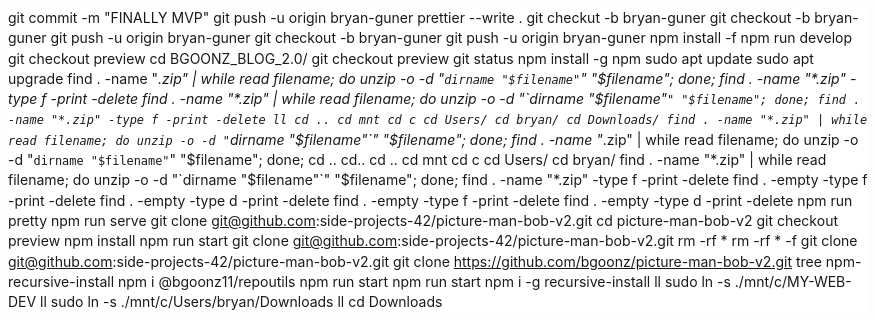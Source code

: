git commit -m "FINALLY MVP"
git push -u origin bryan-guner
prettier --write .
git checkut -b bryan-guner
git checkout -b bryan-guner
git push -u origin bryan-guner
git checkout -b bryan-guner
git push -u origin bryan-guner
npm install -f
npm run develop
git checkout preview
cd BGOONZ_BLOG_2.0/
git checkout preview
git status
npm install -g npm
sudo apt update
sudo apt upgrade
find . -name "*.zip" | while read filename; do unzip -o -d "`dirname "$filename"`" "$filename"; done;
find . -name "*.zip" -type f -print -delete
find . -name "*.zip" | while read filename; do unzip -o -d "`dirname "$filename"`" "$filename"; done; find . -name "*.zip" -type f -print -delete ll cd .. cd mnt cd c cd Users/ cd bryan/ cd Downloads/ find . -name "*.zip" | while read filename; do unzip -o -d "`dirname "$filename"`" "$filename"; done;
find . -name "*.zip" | while read filename; do unzip -o -d "`dirname "$filename"`" "$filename"; done;
cd ..
cd..
cd ..
cd mnt
cd c
cd Users/
cd bryan/
find . -name "*.zip" | while read filename; do unzip -o -d "`dirname "$filename"`" "$filename"; done;
find . -name "*.zip" -type f -print -delete
find . -empty -type f -print -delete
find . -empty -type d -print -delete
find . -empty -type f -print -delete
find . -empty -type d -print -delete
npm run pretty
npm run serve
git clone git@github.com:side-projects-42/picture-man-bob-v2.git
cd picture-man-bob-v2
git checkout preview
npm install
npm run start
git clone git@github.com:side-projects-42/picture-man-bob-v2.git
rm -rf *
rm -rf * -f
git clone git@github.com:side-projects-42/picture-man-bob-v2.git
git clone https://github.com/bgoonz/picture-man-bob-v2.git
tree 
npm-recursive-install
npm i @bgoonz11/repoutils
npm run start
npm run start
npm i -g recursive-install
ll
sudo ln -s ./mnt/c/MY-WEB-DEV
ll
sudo ln -s ./mnt/c/Users/bryan/Downloads
ll
cd Downloads